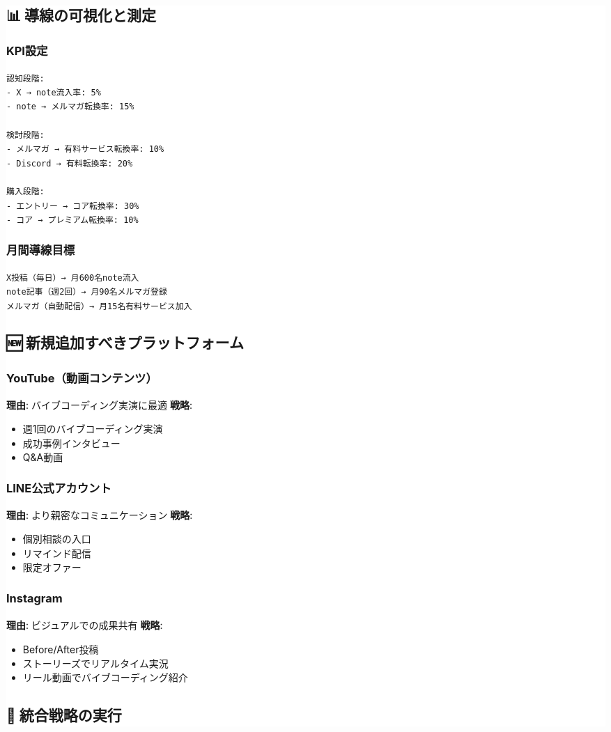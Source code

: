 ## 📊 導線の可視化と測定

### KPI設定
```
認知段階:
- X → note流入率: 5%
- note → メルマガ転換率: 15%

検討段階:
- メルマガ → 有料サービス転換率: 10%
- Discord → 有料転換率: 20%

購入段階:
- エントリー → コア転換率: 30%
- コア → プレミアム転換率: 10%
```

### 月間導線目標
```
X投稿（毎日）→ 月600名note流入
note記事（週2回）→ 月90名メルマガ登録
メルマガ（自動配信）→ 月15名有料サービス加入
```

## 🆕 新規追加すべきプラットフォーム

### YouTube（動画コンテンツ）
**理由**: バイブコーディング実演に最適
**戦略**: 
- 週1回のバイブコーディング実演
- 成功事例インタビュー
- Q&A動画

### LINE公式アカウント
**理由**: より親密なコミュニケーション
**戦略**:
- 個別相談の入口
- リマインド配信
- 限定オファー

### Instagram
**理由**: ビジュアルでの成果共有
**戦略**:
- Before/After投稿
- ストーリーズでリアルタイム実況
- リール動画でバイブコーディング紹介

## 🎯 統合戦略の実行

